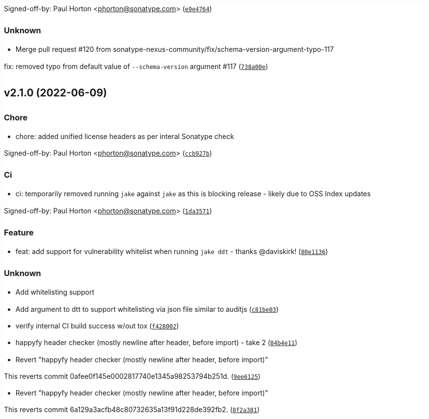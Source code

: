 Signed-off-by: Paul Horton &lt;phorton@sonatype.com&gt; ([`e9e4764`](https://github.com/sonatype-nexus-community/jake/commit/e9e47649ab87eacdd0a98d8ee9798615d8913fdf))

### Unknown

* Merge pull request #120 from sonatype-nexus-community/fix/schema-version-argument-typo-117

fix: removed typo from default value of `--schema-version` argument #117 ([`738a00e`](https://github.com/sonatype-nexus-community/jake/commit/738a00e91897e2673037bb8656481e321cc7b695))

## v2.1.0 (2022-06-09)

### Chore

* chore: added unified license headers as per interal Sonatype check

Signed-off-by: Paul Horton &lt;phorton@sonatype.com&gt; ([`ccb927b`](https://github.com/sonatype-nexus-community/jake/commit/ccb927b6441002107915cc82461bee80bc7e23c8))

### Ci

* ci: temporarily removed running `jake` against `jake` as this is blocking release - likely due to OSS Index updates

Signed-off-by: Paul Horton &lt;phorton@sonatype.com&gt; ([`1da3571`](https://github.com/sonatype-nexus-community/jake/commit/1da3571e1cb2105cba7a65b9f2207ffbd741acca))

### Feature

* feat: add support for vulnerability whitelist when running `jake ddt` - thanks @daviskirk! ([`80e1136`](https://github.com/sonatype-nexus-community/jake/commit/80e113620642a032a767bd064ec317a7f19b7de1))

### Unknown

* Add whitelisting support

* Add argument to dtt to support whitelisting via json file similar to auditjs ([`c81be03`](https://github.com/sonatype-nexus-community/jake/commit/c81be033052480b41a5bac140ca9885b79080d12))

* verify internal CI build success w/out tox ([`f428002`](https://github.com/sonatype-nexus-community/jake/commit/f428002bb3bb2776e8ae56eb468de980b331ef43))

* happyfy header checker (mostly newline after header, before import) - take 2 ([`84b4e11`](https://github.com/sonatype-nexus-community/jake/commit/84b4e11c64c3d59c8836487142b24a75e8b44f18))

* Revert &#34;happyfy header checker (mostly newline after header, before import)&#34;

This reverts commit 0afee0f145e0002817740e1345a98253794b251d. ([`9ee6125`](https://github.com/sonatype-nexus-community/jake/commit/9ee6125e47c3a6035bfc1e5a2f222bb43b7e9194))

* Revert &#34;happyfy header checker (mostly newline after header, before import)&#34;

This reverts commit 6a129a3acfb48c80732635a13f91d228de392fb2. ([`8f2a381`](https://github.com/sonatype-nexus-community/jake/commit/8f2a38168ae4623e4edcbeeb5601a21889e230bd))

